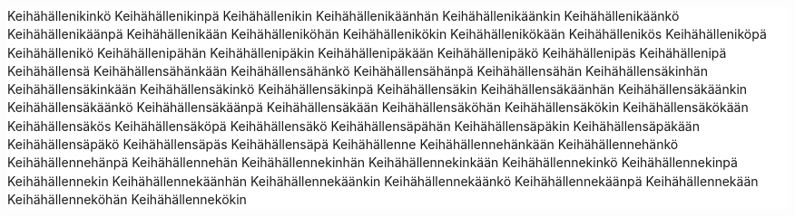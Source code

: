 Keihähällenikinkö
Keihähällenikinpä
Keihähällenikin
Keihähällenikäänhän
Keihähällenikäänkin
Keihähällenikäänkö
Keihähällenikäänpä
Keihähällenikään
Keihähälleniköhän
Keihähällenikökin
Keihähällenikökään
Keihähällenikös
Keihähälleniköpä
Keihähällenikö
Keihähällenipähän
Keihähällenipäkin
Keihähällenipäkään
Keihähällenipäkö
Keihähällenipäs
Keihähällenipä
Keihähällensä
Keihähällensähänkään
Keihähällensähänkö
Keihähällensähänpä
Keihähällensähän
Keihähällensäkinhän
Keihähällensäkinkään
Keihähällensäkinkö
Keihähällensäkinpä
Keihähällensäkin
Keihähällensäkäänhän
Keihähällensäkäänkin
Keihähällensäkäänkö
Keihähällensäkäänpä
Keihähällensäkään
Keihähällensäköhän
Keihähällensäkökin
Keihähällensäkökään
Keihähällensäkös
Keihähällensäköpä
Keihähällensäkö
Keihähällensäpähän
Keihähällensäpäkin
Keihähällensäpäkään
Keihähällensäpäkö
Keihähällensäpäs
Keihähällensäpä
Keihähällenne
Keihähällennehänkään
Keihähällennehänkö
Keihähällennehänpä
Keihähällennehän
Keihähällennekinhän
Keihähällennekinkään
Keihähällennekinkö
Keihähällennekinpä
Keihähällennekin
Keihähällennekäänhän
Keihähällennekäänkin
Keihähällennekäänkö
Keihähällennekäänpä
Keihähällennekään
Keihähällenneköhän
Keihähällennekökin